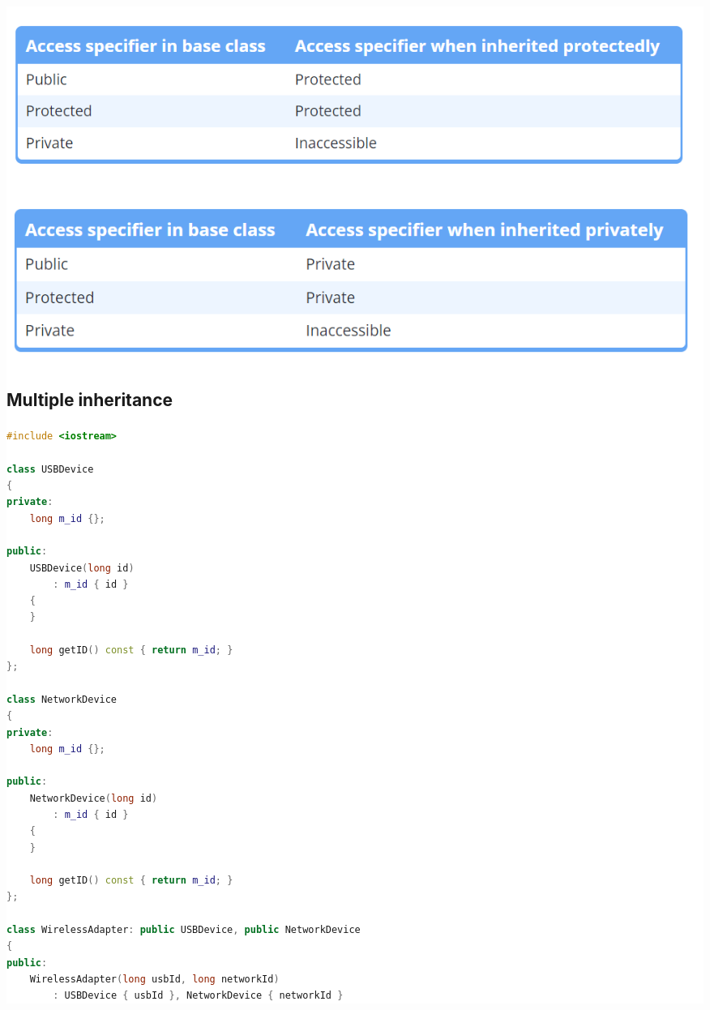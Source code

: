 ![image](https://github.com/sbalfe/all-notes/blob/master/images/image-20220323015216338.png)

![image](https://github.com/sbalfe/all-notes/blob/master/images/image-20220323015223094.png)

## Multiple inheritance

```c++
#include <iostream>

class USBDevice
{
private:
    long m_id {};

public:
    USBDevice(long id)
        : m_id { id }
    {
    }

    long getID() const { return m_id; }
};

class NetworkDevice
{
private:
    long m_id {};

public:
    NetworkDevice(long id)
        : m_id { id }
    {
    }

    long getID() const { return m_id; }
};

class WirelessAdapter: public USBDevice, public NetworkDevice
{
public:
    WirelessAdapter(long usbId, long networkId)
        : USBDevice { usbId }, NetworkDevice { networkId }
```